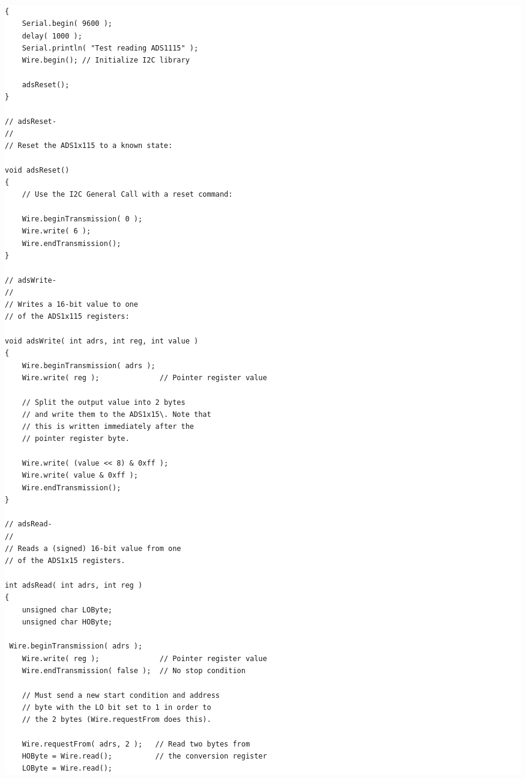 ```
{
    Serial.begin( 9600 );
    delay( 1000 );
    Serial.println( "Test reading ADS1115" );
    Wire.begin(); // Initialize I2C library

    adsReset();
}

// adsReset-
//
// Reset the ADS1x115 to a known state:

void adsReset()
{
    // Use the I2C General Call with a reset command:

    Wire.beginTransmission( 0 );
    Wire.write( 6 );
    Wire.endTransmission();
}

// adsWrite-
//
// Writes a 16-bit value to one
// of the ADS1x115 registers:

void adsWrite( int adrs, int reg, int value )
{
    Wire.beginTransmission( adrs );
    Wire.write( reg );              // Pointer register value

    // Split the output value into 2 bytes
    // and write them to the ADS1x15\. Note that
    // this is written immediately after the
    // pointer register byte.

    Wire.write( (value << 8) & 0xff );
    Wire.write( value & 0xff );
    Wire.endTransmission();
}

// adsRead-
//
// Reads a (signed) 16-bit value from one
// of the ADS1x15 registers.

int adsRead( int adrs, int reg )
{
    unsigned char LOByte;
    unsigned char HOByte;

 Wire.beginTransmission( adrs );
    Wire.write( reg );              // Pointer register value
    Wire.endTransmission( false );  // No stop condition

    // Must send a new start condition and address
    // byte with the LO bit set to 1 in order to
    // the 2 bytes (Wire.requestFrom does this).

    Wire.requestFrom( adrs, 2 );   // Read two bytes from
    HOByte = Wire.read();          // the conversion register
    LOByte = Wire.read();          
```